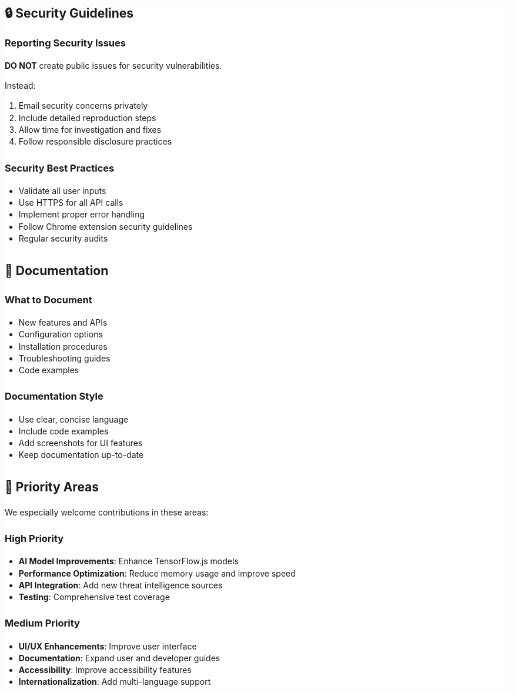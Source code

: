 ## 🔒 Security Guidelines

### Reporting Security Issues

**DO NOT** create public issues for security vulnerabilities.

Instead:
1. Email security concerns privately
2. Include detailed reproduction steps
3. Allow time for investigation and fixes
4. Follow responsible disclosure practices

### Security Best Practices

- Validate all user inputs
- Use HTTPS for all API calls
- Implement proper error handling
- Follow Chrome extension security guidelines
- Regular security audits

## 📝 Documentation

### What to Document

- New features and APIs
- Configuration options
- Installation procedures
- Troubleshooting guides
- Code examples

### Documentation Style

- Use clear, concise language
- Include code examples
- Add screenshots for UI features
- Keep documentation up-to-date

## 🎯 Priority Areas

We especially welcome contributions in these areas:

### High Priority
- **AI Model Improvements**: Enhance TensorFlow.js models
- **Performance Optimization**: Reduce memory usage and improve speed
- **API Integration**: Add new threat intelligence sources
- **Testing**: Comprehensive test coverage

### Medium Priority
- **UI/UX Enhancements**: Improve user interface
- **Documentation**: Expand user and developer guides
- **Accessibility**: Improve accessibility features
- **Internationalization**: Add multi-language support
